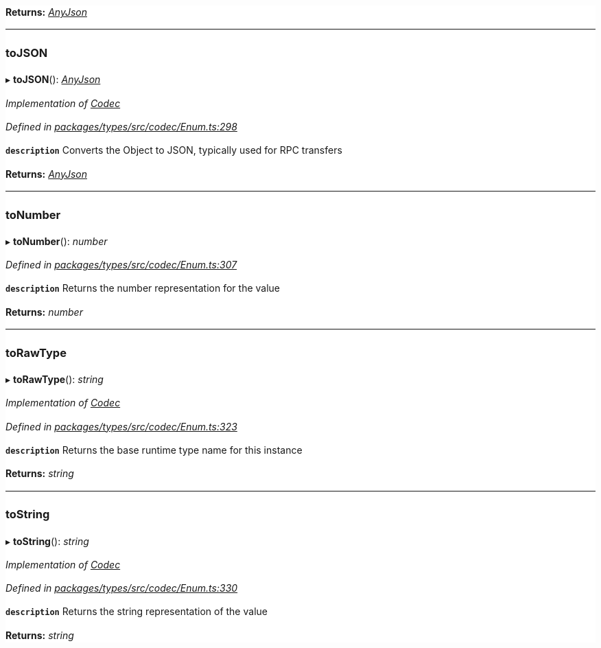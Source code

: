 **Returns:** *[AnyJson](../modules/_packages_types_src_types_helpers_.md#anyjson)*

___

###  toJSON

▸ **toJSON**(): *[AnyJson](../modules/_packages_types_src_types_helpers_.md#anyjson)*

*Implementation of [Codec](../interfaces/_packages_types_src_types_codec_.codec.md)*

*Defined in [packages/types/src/codec/Enum.ts:298](https://github.com/polkadot-js/api/blob/f748fcd46d/packages/types/src/codec/Enum.ts#L298)*

**`description`** Converts the Object to JSON, typically used for RPC transfers

**Returns:** *[AnyJson](../modules/_packages_types_src_types_helpers_.md#anyjson)*

___

###  toNumber

▸ **toNumber**(): *number*

*Defined in [packages/types/src/codec/Enum.ts:307](https://github.com/polkadot-js/api/blob/f748fcd46d/packages/types/src/codec/Enum.ts#L307)*

**`description`** Returns the number representation for the value

**Returns:** *number*

___

###  toRawType

▸ **toRawType**(): *string*

*Implementation of [Codec](../interfaces/_packages_types_src_types_codec_.codec.md)*

*Defined in [packages/types/src/codec/Enum.ts:323](https://github.com/polkadot-js/api/blob/f748fcd46d/packages/types/src/codec/Enum.ts#L323)*

**`description`** Returns the base runtime type name for this instance

**Returns:** *string*

___

###  toString

▸ **toString**(): *string*

*Implementation of [Codec](../interfaces/_packages_types_src_types_codec_.codec.md)*

*Defined in [packages/types/src/codec/Enum.ts:330](https://github.com/polkadot-js/api/blob/f748fcd46d/packages/types/src/codec/Enum.ts#L330)*

**`description`** Returns the string representation of the value

**Returns:** *string*

